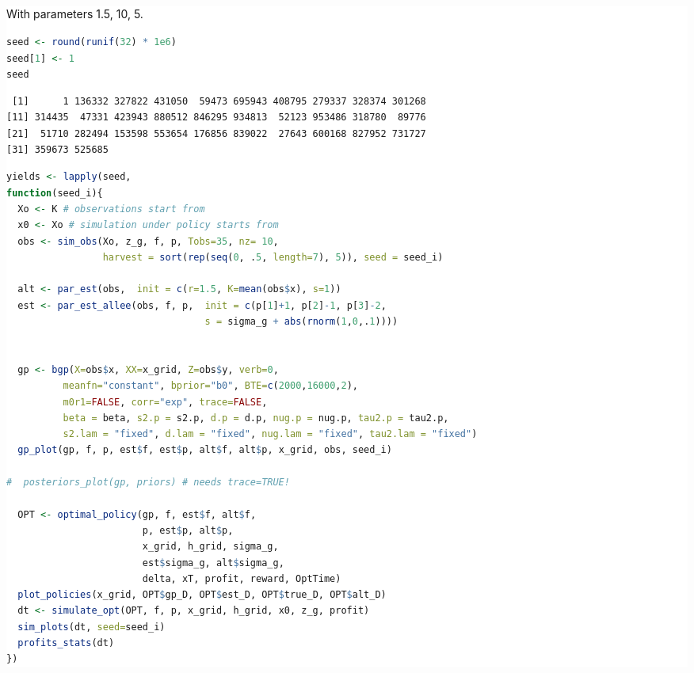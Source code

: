 
With parameters 1.5, 10, 5. 



```r
seed <- round(runif(32) * 1e6)
seed[1] <- 1
seed
```

```
 [1]      1 136332 327822 431050  59473 695943 408795 279337 328374 301268
[11] 314435  47331 423943 880512 846295 934813  52123 953486 318780  89776
[21]  51710 282494 153598 553654 176856 839022  27643 600168 827952 731727
[31] 359673 525685
```

```r
yields <- lapply(seed, 
function(seed_i){
  Xo <- K # observations start from
  x0 <- Xo # simulation under policy starts from
  obs <- sim_obs(Xo, z_g, f, p, Tobs=35, nz= 10, 
                 harvest = sort(rep(seq(0, .5, length=7), 5)), seed = seed_i)
    
  alt <- par_est(obs,  init = c(r=1.5, K=mean(obs$x), s=1))
  est <- par_est_allee(obs, f, p,  init = c(p[1]+1, p[2]-1, p[3]-2, 
                                   s = sigma_g + abs(rnorm(1,0,.1))))
  
  
  gp <- bgp(X=obs$x, XX=x_grid, Z=obs$y, verb=0,
          meanfn="constant", bprior="b0", BTE=c(2000,16000,2),
          m0r1=FALSE, corr="exp", trace=FALSE, 
          beta = beta, s2.p = s2.p, d.p = d.p, nug.p = nug.p, tau2.p = tau2.p,
          s2.lam = "fixed", d.lam = "fixed", nug.lam = "fixed", tau2.lam = "fixed")      
  gp_plot(gp, f, p, est$f, est$p, alt$f, alt$p, x_grid, obs, seed_i)
  
#  posteriors_plot(gp, priors) # needs trace=TRUE!
  
  OPT <- optimal_policy(gp, f, est$f, alt$f,
                        p, est$p, alt$p,
                        x_grid, h_grid, sigma_g, 
                        est$sigma_g, alt$sigma_g, 
                        delta, xT, profit, reward, OptTime)
  plot_policies(x_grid, OPT$gp_D, OPT$est_D, OPT$true_D, OPT$alt_D)
  dt <- simulate_opt(OPT, f, p, x_grid, h_grid, x0, z_g, profit)
  sim_plots(dt, seed=seed_i)
  profits_stats(dt)
})
```
